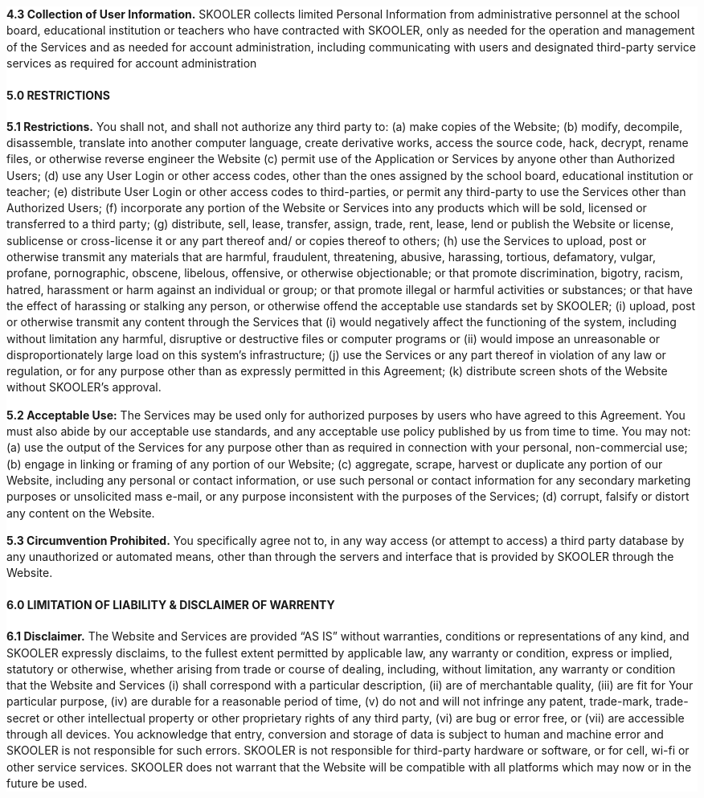 **4.3 Collection of User Information.** SKOOLER collects limited Personal Information from administrative personnel at the school board, educational institution or teachers who have contracted with SKOOLER, only as needed for the operation and management of the Services and as needed for account administration, including communicating with users and designated third-party service services as required for account administration

  

#### 5.0 RESTRICTIONS

**5.1 Restrictions.** You shall not, and shall not authorize any third party to: (a) make copies of the Website; (b) modify, decompile, disassemble, translate into another computer language, create derivative works, access the source code, hack, decrypt, rename files, or otherwise reverse engineer the Website (c) permit use of the Application or Services by anyone other than Authorized Users; (d) use any User Login or other access codes, other than the ones assigned by the school board, educational institution or teacher; (e) distribute User Login or other access codes to third-parties, or permit any third-party to use the Services other than Authorized Users; (f) incorporate any portion of the Website or Services into any products which will be sold, licensed or transferred to a third party; (g) distribute, sell, lease, transfer, assign, trade, rent, lease, lend or publish the Website or license, sublicense or cross-license it or any part thereof and/ or copies thereof to others; (h) use the Services to upload, post or otherwise transmit any materials that are harmful, fraudulent, threatening, abusive, harassing, tortious, defamatory, vulgar, profane, pornographic, obscene, libelous, offensive, or otherwise objectionable; or that promote discrimination, bigotry, racism, hatred, harassment or harm against an individual or group; or that promote illegal or harmful activities or substances; or that have the effect of harassing or stalking any person, or otherwise offend the acceptable use standards set by SKOOLER; (i) upload, post or otherwise transmit any content through the Services that (i) would negatively affect the functioning of the system, including without limitation any harmful, disruptive or destructive files or computer programs or (ii) would impose an unreasonable or disproportionately large load on this system’s infrastructure; (j) use the Services or any part thereof in violation of any law or regulation, or for any purpose other than as expressly permitted in this Agreement; (k) distribute screen shots of the Website without SKOOLER’s approval.

**5.2 Acceptable Use:** The Services may be used only for authorized purposes by users who have agreed to this Agreement. You must also abide by our acceptable use standards, and any acceptable use policy published by us from time to time. You may not: (a) use the output of the Services for any purpose other than as required in connection with your personal, non-commercial use; (b) engage in linking or framing of any portion of our Website; (c) aggregate, scrape, harvest or duplicate any portion of our Website, including any personal or contact information, or use such personal or contact information for any secondary marketing purposes or unsolicited mass e-mail, or any purpose inconsistent with the purposes of the Services; (d) corrupt, falsify or distort any content on the Website.

**5.3 Circumvention Prohibited.** You specifically agree not to, in any way access (or attempt to access) a third party database by any unauthorized or automated means, other than through the servers and interface that is provided by SKOOLER through the Website.

  

#### 6.0 LIMITATION OF LIABILITY & DISCLAIMER OF WARRENTY

**6.1 Disclaimer.** The Website and Services are provided “AS IS” without warranties, conditions or representations of any kind, and SKOOLER expressly disclaims, to the fullest extent permitted by applicable law, any warranty or condition, express or implied, statutory or otherwise, whether arising from trade or course of dealing, including, without limitation, any warranty or condition that the Website and Services (i) shall correspond with a particular description, (ii) are of merchantable quality, (iii) are fit for Your particular purpose, (iv) are durable for a reasonable period of time, (v) do not and will not infringe any patent, trade-mark, trade-secret or other intellectual property or other proprietary rights of any third party, (vi) are bug or error free, or (vii) are accessible through all devices. You acknowledge that entry, conversion and storage of data is subject to human and machine error and SKOOLER is not responsible for such errors. SKOOLER is not responsible for third-party hardware or software, or for cell, wi-fi or other service services. SKOOLER does not warrant that the Website will be compatible with all platforms which may now or in the future be used.
